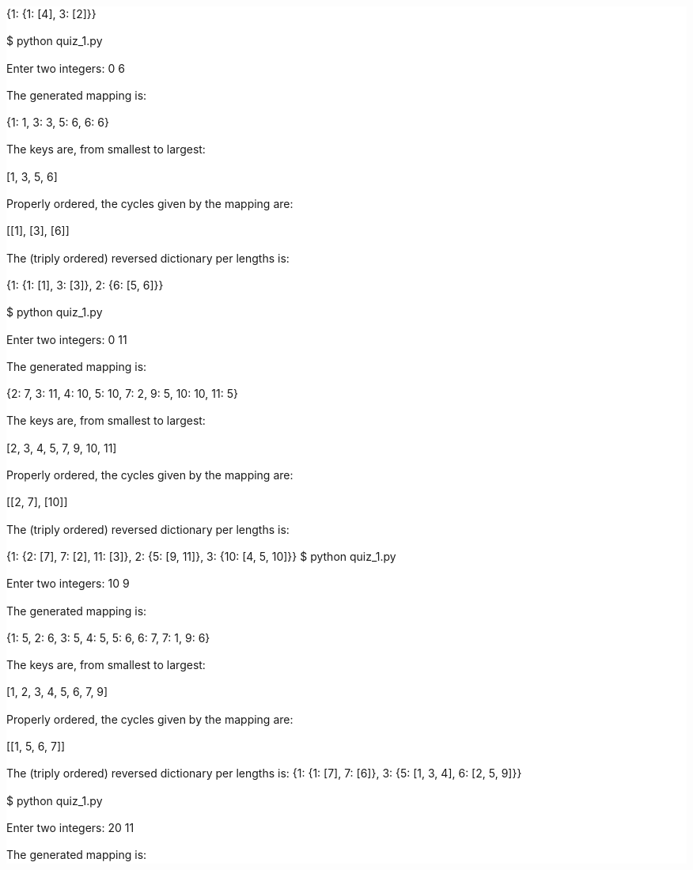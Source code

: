 {1: {1: [4], 3: [2]}}

$ python quiz_1.py

Enter two integers: 0 6

The generated mapping is:

{1: 1, 3: 3, 5: 6, 6: 6}

The keys are, from smallest to largest:

[1, 3, 5, 6]

Properly ordered, the cycles given by the mapping are:

[[1], [3], [6]]

The (triply ordered) reversed dictionary per lengths is:

{1: {1: [1], 3: [3]}, 2: {6: [5, 6]}}

$ python quiz_1.py

Enter two integers: 0 11

The generated mapping is:

{2: 7, 3: 11, 4: 10, 5: 10, 7: 2, 9: 5, 10: 10, 11: 5}

The keys are, from smallest to largest:

[2, 3, 4, 5, 7, 9, 10, 11]

Properly ordered, the cycles given by the mapping are:

[[2, 7], [10]]

The (triply ordered) reversed dictionary per lengths is:

{1: {2: [7], 7: [2], 11: [3]}, 2: {5: [9, 11]}, 3: {10: [4, 5, 10]}} $ python quiz_1.py

Enter two integers: 10 9

The generated mapping is:

{1: 5, 2: 6, 3: 5, 4: 5, 5: 6, 6: 7, 7: 1, 9: 6}

The keys are, from smallest to largest:

[1, 2, 3, 4, 5, 6, 7, 9]

Properly ordered, the cycles given by the mapping are:

[[1, 5, 6, 7]]

The (triply ordered) reversed dictionary per lengths is: {1: {1: [7], 7: [6]}, 3: {5: [1, 3, 4], 6: [2, 5, 9]}}

$ python quiz_1.py

Enter two integers: 20 11

The generated mapping is:
